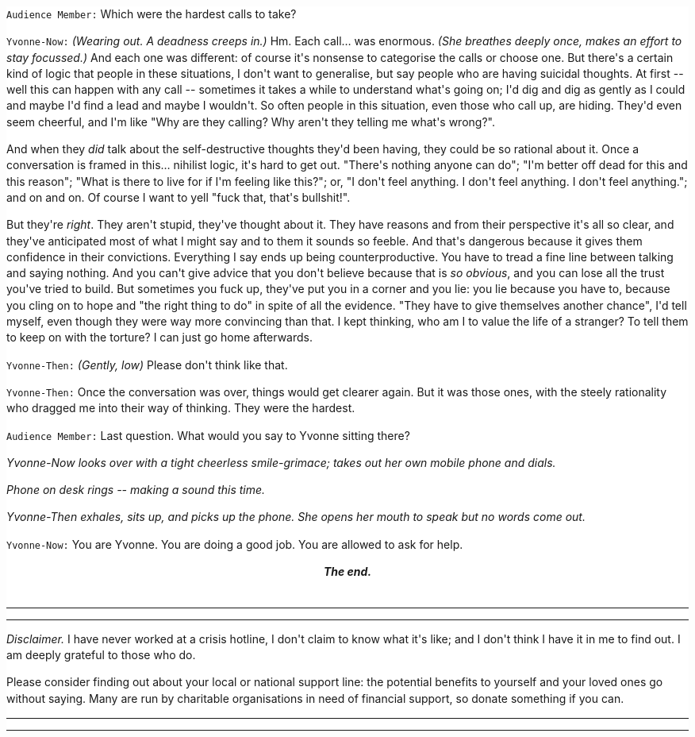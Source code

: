 `Audience Member:` Which were the hardest calls to take?

`Yvonne-Now:` *(Wearing out. A deadness creeps in.)* Hm. Each call&hellip; was enormous. *(She breathes deeply once, makes an effort to stay focussed.)* And each one was different: of course it's nonsense to categorise the calls or choose one. But there's a certain kind of logic that people in these situations, I don't want to generalise, but say people who are having suicidal thoughts. At first -- well this can happen with any call -- sometimes it takes a while to understand what's going on; I'd dig and dig as gently as I could and maybe I'd find a lead and maybe I wouldn't. So often people in this situation, even those who call up, are hiding. They'd even seem cheerful, and I'm like "Why are they calling? Why aren't they telling me what's wrong?".

And when they *did* talk about the self-destructive thoughts they'd been having, they could be so rational about it. Once a conversation is framed in this&hellip; nihilist logic, it's hard to get out. "There's nothing anyone can do"; "I'm better off dead for this and this reason"; "What is there to live for if I'm feeling like this?"; or, "I don't feel anything. I don't feel anything. I don't feel anything."; and on and on. Of course I want to yell "fuck that, that's bullshit!".

But they're *right*. They aren't stupid, they've thought about it. They have reasons and from their perspective it's all so clear, and they've anticipated most of what I might say and to them it sounds so feeble. And that's dangerous because it gives them confidence in their convictions. Everything I say ends up being counterproductive. You have to tread a fine line between talking and saying nothing. And you can't give advice that you don't believe because that is *so obvious*, and you can lose all the trust you've tried to build. But sometimes you fuck up, they've put you in a corner and you lie: you lie because you have to, because you cling on to hope and "the right thing to do" in spite of all the evidence. "They have to give themselves another chance", I'd tell myself, even though they were way more convincing than that. I kept thinking, who am I to value the life of a stranger? To tell them to keep on with the torture? I can just go home afterwards.

`Yvonne-Then:` *(Gently, low)* Please don't think like that.

`Yvonne-Then:` Once the conversation was over, things would get clearer again. But it was those ones, with the steely rationality who dragged me into their way of thinking. They were the hardest.

`Audience Member:` Last question. What would you say to Yvonne sitting there?

*Yvonne-Now looks over with a tight cheerless smile-grimace; takes out her own mobile phone and dials.*

*Phone on desk rings -- making a sound this time.*

*Yvonne-Then exhales, sits up, and picks up the phone. She opens her mouth to speak but no words come out.*

`Yvonne-Now:` You are Yvonne. You are doing a good job. You are allowed to ask for help.

<div align="center" style="font-style:italic; font-weight:bold">
	The end.
</div>
<br>

***
***

*Disclaimer.* I have never worked at a crisis hotline, I don't claim to know what it's like; and I don't think I have it in me to find out.
I am deeply grateful to those who do.

Please consider finding out about your local or national support line: the potential benefits to yourself and your loved ones go without saying. Many are run by charitable organisations in need of financial support, so donate something if you can.

***
***
